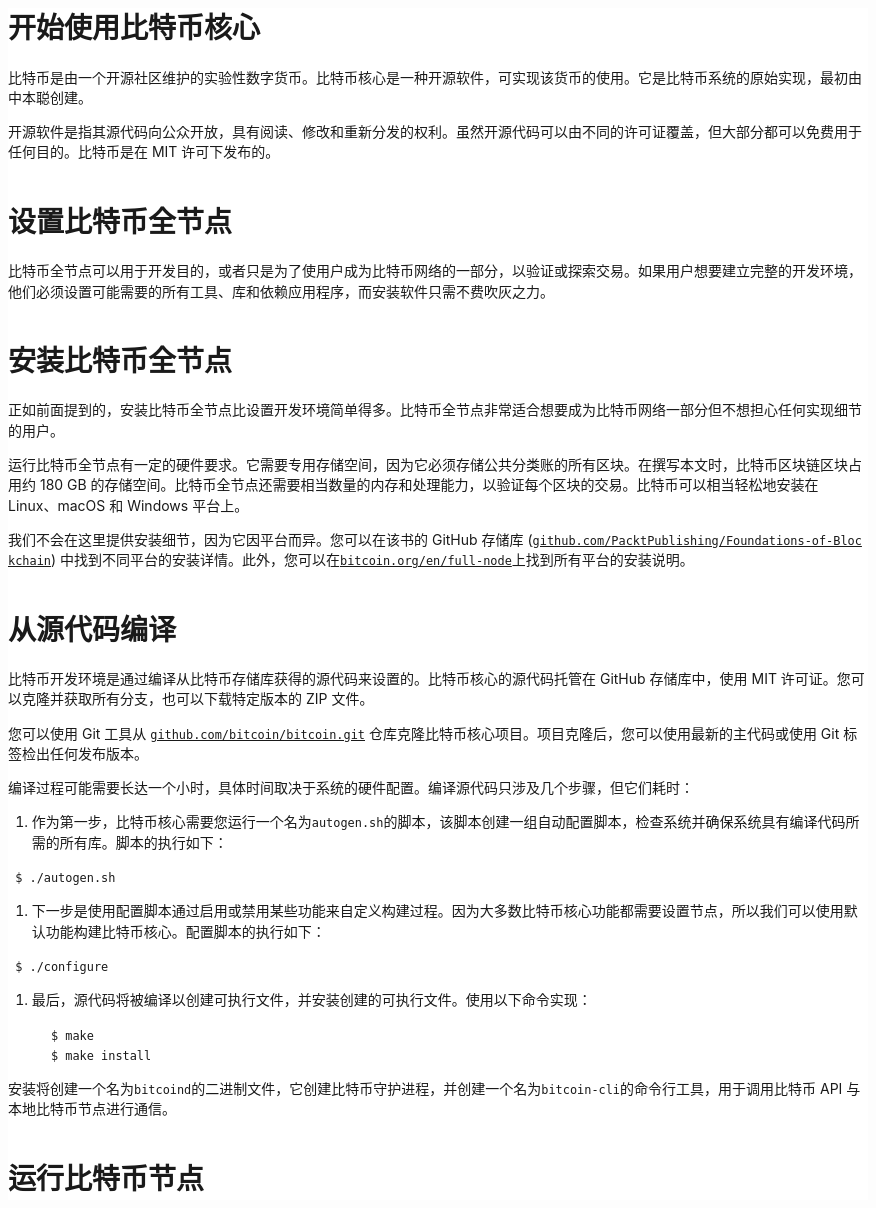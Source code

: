 # 开始使用比特币核心

比特币是由一个开源社区维护的实验性数字货币。比特币核心是一种开源软件，可实现该货币的使用。它是比特币系统的原始实现，最初由中本聪创建。

开源软件是指其源代码向公众开放，具有阅读、修改和重新分发的权利。虽然开源代码可以由不同的许可证覆盖，但大部分都可以免费用于任何目的。比特币是在 MIT 许可下发布的。

# 设置比特币全节点

比特币全节点可以用于开发目的，或者只是为了使用户成为比特币网络的一部分，以验证或探索交易。如果用户想要建立完整的开发环境，他们必须设置可能需要的所有工具、库和依赖应用程序，而安装软件只需不费吹灰之力。

# 安装比特币全节点

正如前面提到的，安装比特币全节点比设置开发环境简单得多。比特币全节点非常适合想要成为比特币网络一部分但不想担心任何实现细节的用户。

运行比特币全节点有一定的硬件要求。它需要专用存储空间，因为它必须存储公共分类账的所有区块。在撰写本文时，比特币区块链区块占用约 180 GB 的存储空间。比特币全节点还需要相当数量的内存和处理能力，以验证每个区块的交易。比特币可以相当轻松地安装在 Linux、macOS 和 Windows 平台上。

我们不会在这里提供安装细节，因为它因平台而异。您可以在该书的 GitHub 存储库 ([`github.com/PacktPublishing/Foundations-of-Blockchain`](https://github.com/PacktPublishing/Foundations-of-Blockchain)) 中找到不同平台的安装详情。此外，您可以在[`bitcoin.org/en/full-node`](https://bitcoin.org/en/full-node)上找到所有平台的安装说明。

# 从源代码编译

比特币开发环境是通过编译从比特币存储库获得的源代码来设置的。比特币核心的源代码托管在 GitHub 存储库中，使用 MIT 许可证。您可以克隆并获取所有分支，也可以下载特定版本的 ZIP 文件。

您可以使用 Git 工具从 [`github.com/bitcoin/bitcoin.git`](https://github.com/bitcoin/bitcoin.git) 仓库克隆比特币核心项目。项目克隆后，您可以使用最新的主代码或使用 Git 标签检出任何发布版本。

编译过程可能需要长达一个小时，具体时间取决于系统的硬件配置。编译源代码只涉及几个步骤，但它们耗时：

1.  作为第一步，比特币核心需要您运行一个名为`autogen.sh`的脚本，该脚本创建一组自动配置脚本，检查系统并确保系统具有编译代码所需的所有库。脚本的执行如下：

```
 $ ./autogen.sh
```

1.  下一步是使用配置脚本通过启用或禁用某些功能来自定义构建过程。因为大多数比特币核心功能都需要设置节点，所以我们可以使用默认功能构建比特币核心。配置脚本的执行如下：

```
 $ ./configure

```

1.  最后，源代码将被编译以创建可执行文件，并安装创建的可执行文件。使用以下命令实现：

```
      $ make
      $ make install
```

安装将创建一个名为`bitcoind`的二进制文件，它创建比特币守护进程，并创建一个名为`bitcoin-cli`的命令行工具，用于调用比特币 API 与本地比特币节点进行通信。

# 运行比特币节点
